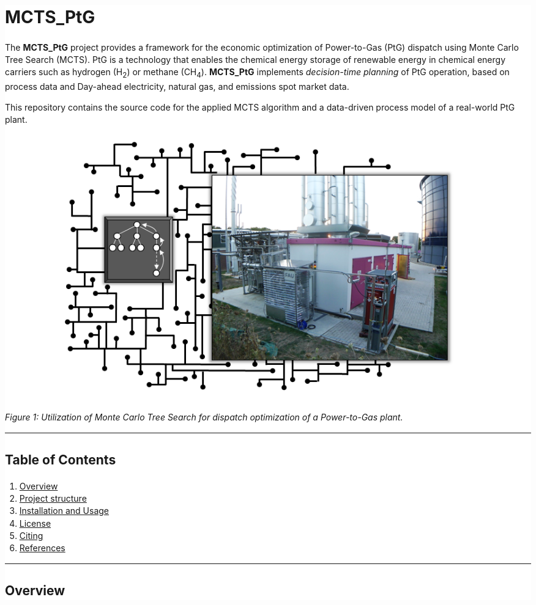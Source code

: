 # MCTS_PtG

The **MCTS_PtG** project provides a framework for the economic optimization of Power-to-Gas (PtG) dispatch using Monte Carlo Tree Search (MCTS). PtG is a technology that enables the chemical energy storage of renewable energy in chemical energy carriers such as hydrogen (H<sub>2</sub>) or methane (CH<sub>4</sub>). **MCTS_PtG** implements *decision-time planning* of PtG operation, based on process data and Day-ahead electricity, natural gas, and emissions spot market data.  

This repository contains the source code for the applied MCTS algorithm and a data-driven process model of a real-world PtG plant. 

![MCTS_PtG_int](plots/MCTS_PtG_int.png)

*Figure 1: Utilization of Monte Carlo Tree Search for dispatch optimization of a Power-to-Gas plant.*

---

## Table of Contents

1. [Overview](#overview)
2. [Project structure](#project-structure)
3. [Installation and Usage](#installation-and-usage)
4. [License](#license)
5. [Citing](#citing)
6. [References](#references)

---

## Overview
